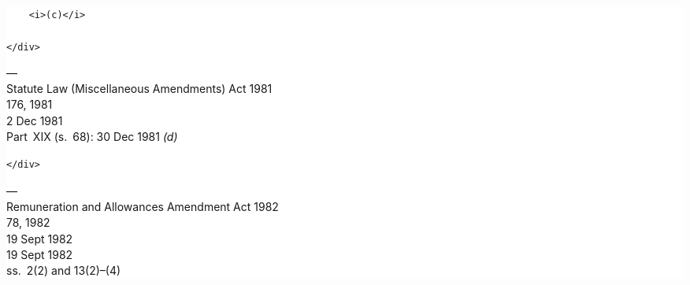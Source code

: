         <i>(c)</i>

    </div>
  </td>
  <td>
    <div>
      —
    </div>
  </td>
</tr>
<tr>
  <td>
    <div>
      Statute Law (Miscellaneous Amendments) Act 1981
    </div>
  </td>
  <td>
    <div>
      176, 1981
    </div>
  </td>
  <td>
    <div>
      2 Dec 1981
    </div>
  </td>
  <td>
    <div>
      Part XIX (s. 68): 30 Dec 1981
        <i>(d)</i>

    </div>
  </td>
  <td>
    <div>
      —
    </div>
  </td>
</tr>
<tr>
  <td>
    <div>
      Remuneration and Allowances Amendment Act 1982
    </div>
  </td>
  <td>
    <div>
      78, 1982
    </div>
  </td>
  <td>
    <div>
      19 Sept 1982
    </div>
  </td>
  <td>
    <div>
      19 Sept 1982
    </div>
  </td>
  <td>
    <div>
      ss. 2(2) and 13(2)–(4)
    </div>